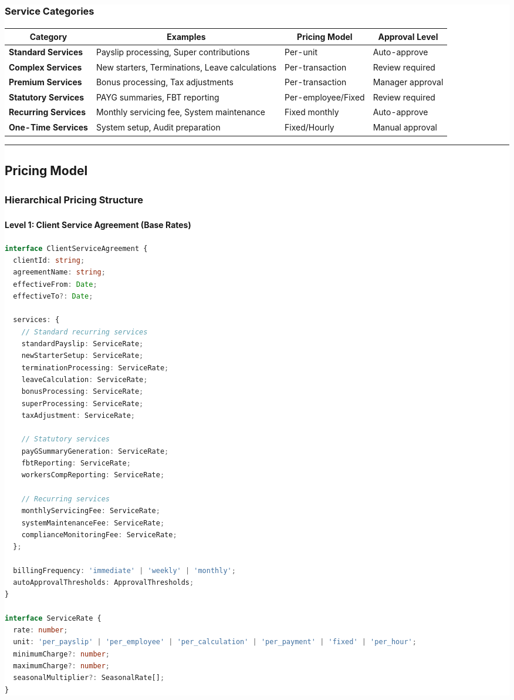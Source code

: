 ### Service Categories

| Category | Examples | Pricing Model | Approval Level |
|----------|----------|---------------|----------------|
| **Standard Services** | Payslip processing, Super contributions | Per-unit | Auto-approve |
| **Complex Services** | New starters, Terminations, Leave calculations | Per-transaction | Review required |
| **Premium Services** | Bonus processing, Tax adjustments | Per-transaction | Manager approval |
| **Statutory Services** | PAYG summaries, FBT reporting | Per-employee/Fixed | Review required |
| **Recurring Services** | Monthly servicing fee, System maintenance | Fixed monthly | Auto-approve |
| **One-Time Services** | System setup, Audit preparation | Fixed/Hourly | Manual approval |

---

## Pricing Model

### Hierarchical Pricing Structure

#### Level 1: Client Service Agreement (Base Rates)
```typescript
interface ClientServiceAgreement {
  clientId: string;
  agreementName: string;
  effectiveFrom: Date;
  effectiveTo?: Date;
  
  services: {
    // Standard recurring services
    standardPayslip: ServiceRate;
    newStarterSetup: ServiceRate;
    terminationProcessing: ServiceRate;
    leaveCalculation: ServiceRate;
    bonusProcessing: ServiceRate;
    superProcessing: ServiceRate;
    taxAdjustment: ServiceRate;
    
    // Statutory services
    payGSummaryGeneration: ServiceRate;
    fbtReporting: ServiceRate;
    workersCompReporting: ServiceRate;
    
    // Recurring services
    monthlyServicingFee: ServiceRate;
    systemMaintenanceFee: ServiceRate;
    complianceMonitoringFee: ServiceRate;
  };
  
  billingFrequency: 'immediate' | 'weekly' | 'monthly';
  autoApprovalThresholds: ApprovalThresholds;
}

interface ServiceRate {
  rate: number;
  unit: 'per_payslip' | 'per_employee' | 'per_calculation' | 'per_payment' | 'fixed' | 'per_hour';
  minimumCharge?: number;
  maximumCharge?: number;
  seasonalMultiplier?: SeasonalRate[];
}
```
